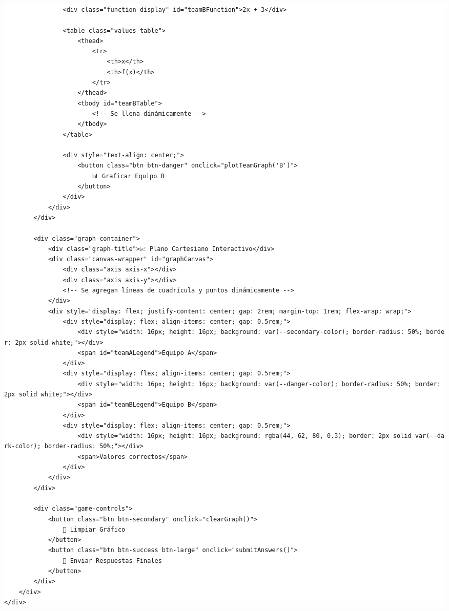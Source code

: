                     <div class="function-display" id="teamBFunction">2x + 3</div>
                    
                    <table class="values-table">
                        <thead>
                            <tr>
                                <th>x</th>
                                <th>f(x)</th>
                            </tr>
                        </thead>
                        <tbody id="teamBTable">
                            <!-- Se llena dinámicamente -->
                        </tbody>
                    </table>
                    
                    <div style="text-align: center;">
                        <button class="btn btn-danger" onclick="plotTeamGraph('B')">
                            📊 Graficar Equipo B
                        </button>
                    </div>
                </div>
            </div>
            
            <div class="graph-container">
                <div class="graph-title">📈 Plano Cartesiano Interactivo</div>
                <div class="canvas-wrapper" id="graphCanvas">
                    <div class="axis axis-x"></div>
                    <div class="axis axis-y"></div>
                    <!-- Se agregan líneas de cuadrícula y puntos dinámicamente -->
                </div>
                <div style="display: flex; justify-content: center; gap: 2rem; margin-top: 1rem; flex-wrap: wrap;">
                    <div style="display: flex; align-items: center; gap: 0.5rem;">
                        <div style="width: 16px; height: 16px; background: var(--secondary-color); border-radius: 50%; border: 2px solid white;"></div>
                        <span id="teamALegend">Equipo A</span>
                    </div>
                    <div style="display: flex; align-items: center; gap: 0.5rem;">
                        <div style="width: 16px; height: 16px; background: var(--danger-color); border-radius: 50%; border: 2px solid white;"></div>
                        <span id="teamBLegend">Equipo B</span>
                    </div>
                    <div style="display: flex; align-items: center; gap: 0.5rem;">
                        <div style="width: 16px; height: 16px; background: rgba(44, 62, 80, 0.3); border: 2px solid var(--dark-color); border-radius: 50%;"></div>
                        <span>Valores correctos</span>
                    </div>
                </div>
            </div>
            
            <div class="game-controls">
                <button class="btn btn-secondary" onclick="clearGraph()">
                    🧹 Limpiar Gráfico
                </button>
                <button class="btn btn-success btn-large" onclick="submitAnswers()">
                    🚀 Enviar Respuestas Finales
                </button>
            </div>
        </div>
    </div>
